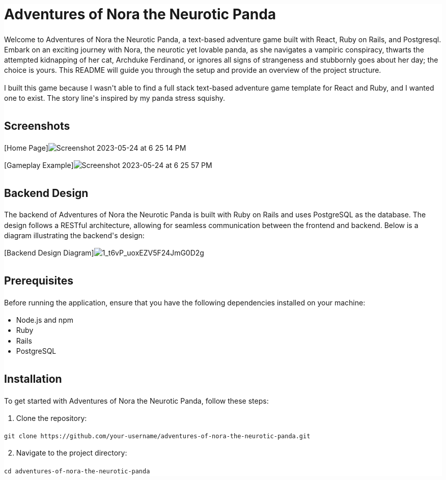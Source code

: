 # Adventures of Nora the Neurotic Panda

Welcome to Adventures of Nora the Neurotic Panda, a text-based adventure game built with React, Ruby on Rails, and Postgresql. Embark on an exciting journey with Nora, the neurotic yet lovable panda, as she navigates a vampiric conspiracy, thwarts the attempted kidnapping of her cat, Archduke Ferdinand, or ignores all signs of strangeness and stubbornly goes about her day; the choice is yours. This README will guide you through the setup and provide an overview of the project structure.

I built this game because I wasn't able to find a full stack text-based adventure game template for React and Ruby, and I wanted one to exist.  The story line's inspired by my panda stress squishy.

## Screenshots

[Home Page]<img width="1389" alt="Screenshot 2023-05-24 at 6 25 14 PM" src="https://github.com/pallas0/Adventures-of-Nora-the-Neurotic-Panda/assets/52135849/7b3b0e50-90d9-4d36-83e0-6e4b061fee28">


[Gameplay Example]<img width="1394" alt="Screenshot 2023-05-24 at 6 25 57 PM" src="https://github.com/pallas0/Adventures-of-Nora-the-Neurotic-Panda/assets/52135849/4c7e9dc8-fd43-4764-9535-77952bc63b59">


## Backend Design

The backend of Adventures of Nora the Neurotic Panda is built with Ruby on Rails and uses PostgreSQL as the database. The design follows a RESTful architecture, allowing for seamless communication between the frontend and backend. Below is a diagram illustrating the backend's design:

[Backend Design Diagram]![1_t6vP_uoxEZV5F24JmG0D2g](https://github.com/pallas0/Adventures-of-Nora-the-Neurotic-Panda/assets/52135849/e0ca85fb-1309-4633-85de-4748acdde2ae)


## Prerequisites

Before running the application, ensure that you have the following dependencies installed on your machine:

- Node.js and npm
- Ruby
- Rails
- PostgreSQL

## Installation

To get started with Adventures of Nora the Neurotic Panda, follow these steps:

1. Clone the repository:

```
git clone https://github.com/your-username/adventures-of-nora-the-neurotic-panda.git
```

2. Navigate to the project directory:

```
cd adventures-of-nora-the-neurotic-panda
```
